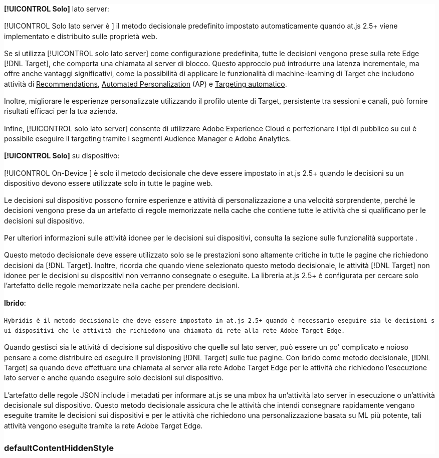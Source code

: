    **[!UICONTROL Solo]** lato server:

   [!UICONTROL Solo lato server è ] il metodo decisionale predefinito impostato automaticamente quando at.js 2.5+ viene implementato e distribuito sulle proprietà web.

   Se si utilizza [!UICONTROL solo lato server] come configurazione predefinita, tutte le decisioni vengono prese sulla rete Edge [!DNL Target], che comporta una chiamata al server di blocco. Questo approccio può introdurre una latenza incrementale, ma offre anche vantaggi significativi, come la possibilità di applicare le funzionalità di machine-learning di Target che includono attività di [Recommendations](/help/c-recommendations/recommendations.md), [Automated Personalization](/help/c-activities/t-automated-personalization/automated-personalization.md) (AP) e [Targeting automatico](/help/c-activities/auto-target/auto-target-to-optimize.md).

   Inoltre, migliorare le esperienze personalizzate utilizzando il profilo utente di Target, persistente tra sessioni e canali, può fornire risultati efficaci per la tua azienda.

   Infine, [!UICONTROL solo lato server] consente di utilizzare Adobe Experience Cloud e perfezionare i tipi di pubblico su cui è possibile eseguire il targeting tramite i segmenti Audience Manager e Adobe Analytics.

   **[!UICONTROL Solo]** su dispositivo:

   [!UICONTROL On-Device ] è solo il metodo decisionale che deve essere impostato in at.js 2.5+ quando le decisioni su un dispositivo devono essere utilizzate solo in tutte le pagine web.

   Le decisioni sul dispositivo possono fornire esperienze e attività di personalizzazione a una velocità sorprendente, perché le decisioni vengono prese da un artefatto di regole memorizzate nella cache che contiene tutte le attività che si qualificano per le decisioni sul dispositivo.

   Per ulteriori informazioni sulle attività idonee per le decisioni sui dispositivi, consulta la sezione sulle funzionalità supportate .

   Questo metodo decisionale deve essere utilizzato solo se le prestazioni sono altamente critiche in tutte le pagine che richiedono decisioni da [!DNL Target]. Inoltre, ricorda che quando viene selezionato questo metodo decisionale, le attività [!DNL Target] non idonee per le decisioni su dispositivi non verranno consegnate o eseguite. La libreria at.js 2.5+ è configurata per cercare solo l’artefatto delle regole memorizzate nella cache per prendere decisioni.

   **Ibrido**:

    Hybridis è il metodo decisionale che deve essere impostato in at.js 2.5+ quando è necessario eseguire sia le decisioni sui dispositivi che le attività che richiedono una chiamata di rete alla rete Adobe Target Edge.

   Quando gestisci sia le attività di decisione sul dispositivo che quelle sul lato server, può essere un po&#39; complicato e noioso pensare a come distribuire ed eseguire il provisioning [!DNL Target] sulle tue pagine. Con ibrido come metodo decisionale, [!DNL Target] sa quando deve effettuare una chiamata al server alla rete Adobe Target Edge per le attività che richiedono l’esecuzione lato server e anche quando eseguire solo decisioni sul dispositivo.

   L’artefatto delle regole JSON include i metadati per informare at.js se una mbox ha un’attività lato server in esecuzione o un’attività decisionale sul dispositivo. Questo metodo decisionale assicura che le attività che intendi consegnare rapidamente vengano eseguite tramite le decisioni sui dispositivi e per le attività che richiedono una personalizzazione basata su ML più potente, tali attività vengono eseguite tramite la rete Adobe Target Edge.

### defaultContentHiddenStyle
